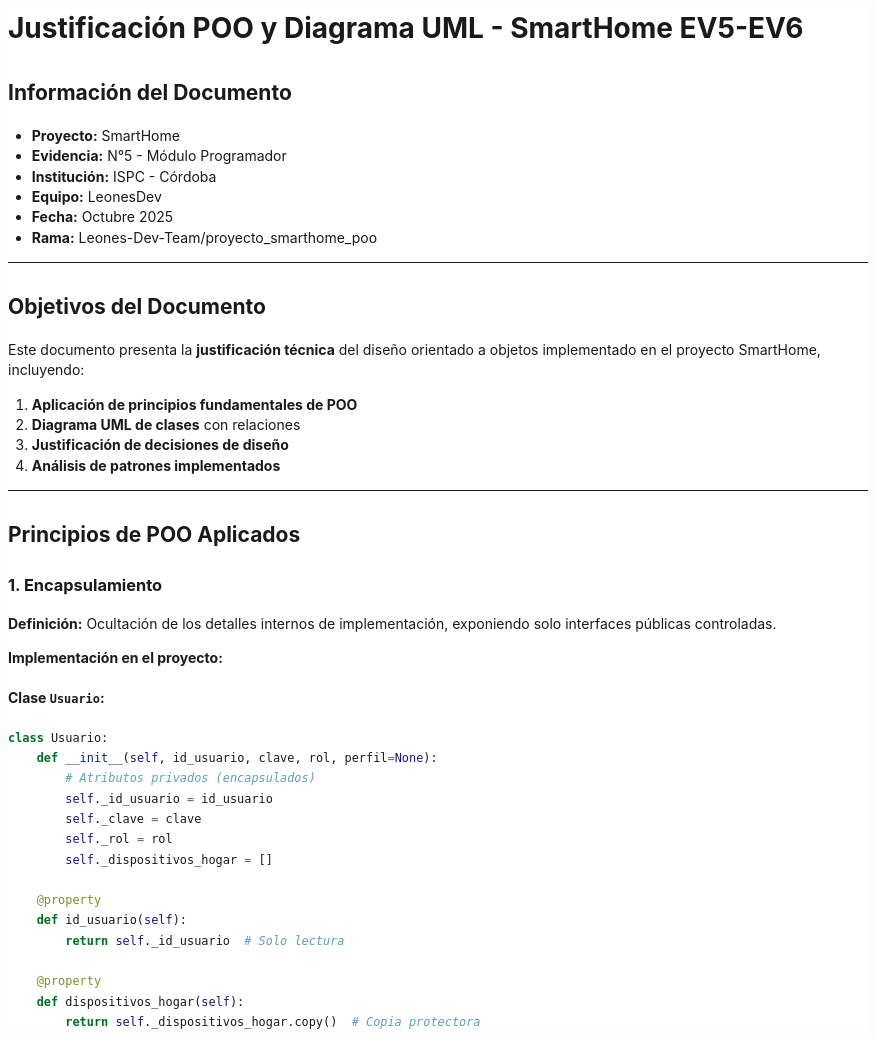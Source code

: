 # Justificación POO y Diagrama UML - SmartHome EV5-EV6

## Información del Documento

- **Proyecto:** SmartHome
- **Evidencia:** N°5 - Módulo Programador
- **Institución:** ISPC - Córdoba
- **Equipo:** LeonesDev
- **Fecha:** Octubre 2025
- **Rama:** Leones-Dev-Team/proyecto_smarthome_poo

---

## Objetivos del Documento

Este documento presenta la **justificación técnica** del diseño orientado a objetos implementado en el proyecto SmartHome, incluyendo:

1. **Aplicación de principios fundamentales de POO**
2. **Diagrama UML de clases** con relaciones
3. **Justificación de decisiones de diseño**
4. **Análisis de patrones implementados**

---

## Principios de POO Aplicados

### 1. **Encapsulamiento**

**Definición:** Ocultación de los detalles internos de implementación, exponiendo solo interfaces públicas controladas.

**Implementación en el proyecto:**

#### Clase `Usuario`:

```python
class Usuario:
    def __init__(self, id_usuario, clave, rol, perfil=None):
        # Atributos privados (encapsulados)
        self._id_usuario = id_usuario
        self._clave = clave
        self._rol = rol
        self._dispositivos_hogar = []
  
    @property
    def id_usuario(self):
        return self._id_usuario  # Solo lectura
  
    @property 
    def dispositivos_hogar(self):
        return self._dispositivos_hogar.copy()  # Copia protectora
```
